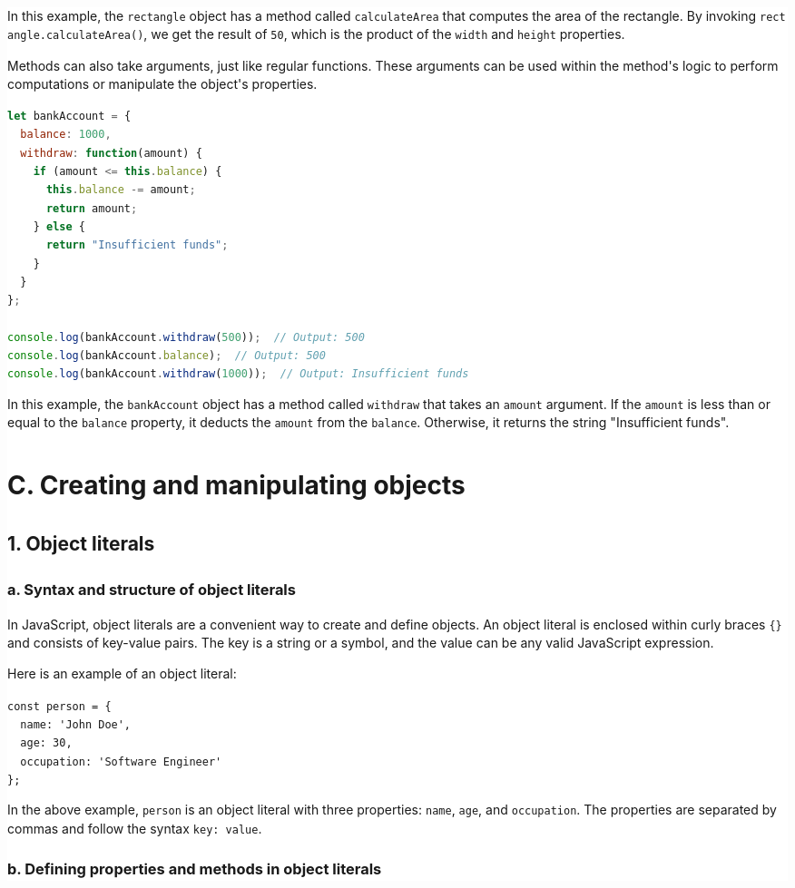 In this example, the `rectangle` object has a method called `calculateArea` that computes the area of the rectangle. By invoking `rectangle.calculateArea()`, we get the result of `50`, which is the product of the `width` and `height` properties.

Methods can also take arguments, just like regular functions. These arguments can be used within the method's logic to perform computations or manipulate the object's properties.

```javascript
let bankAccount = {
  balance: 1000,
  withdraw: function(amount) {
    if (amount <= this.balance) {
      this.balance -= amount;
      return amount;
    } else {
      return "Insufficient funds";
    }
  }
};

console.log(bankAccount.withdraw(500));  // Output: 500
console.log(bankAccount.balance);  // Output: 500
console.log(bankAccount.withdraw(1000));  // Output: Insufficient funds
```

In this example, the `bankAccount` object has a method called `withdraw` that takes an `amount` argument. If the `amount` is less than or equal to the `balance` property, it deducts the `amount` from the `balance`. Otherwise, it returns the string "Insufficient funds".
# C. Creating and manipulating objects

## 1. Object literals

### a. Syntax and structure of object literals

In JavaScript, object literals are a convenient way to create and define objects. An object literal is enclosed within curly braces `{}` and consists of key-value pairs. The key is a string or a symbol, and the value can be any valid JavaScript expression.

Here is an example of an object literal:

```markdown
const person = {
  name: 'John Doe',
  age: 30,
  occupation: 'Software Engineer'
};
```

In the above example, `person` is an object literal with three properties: `name`, `age`, and `occupation`. The properties are separated by commas and follow the syntax `key: value`.

### b. Defining properties and methods in object literals
